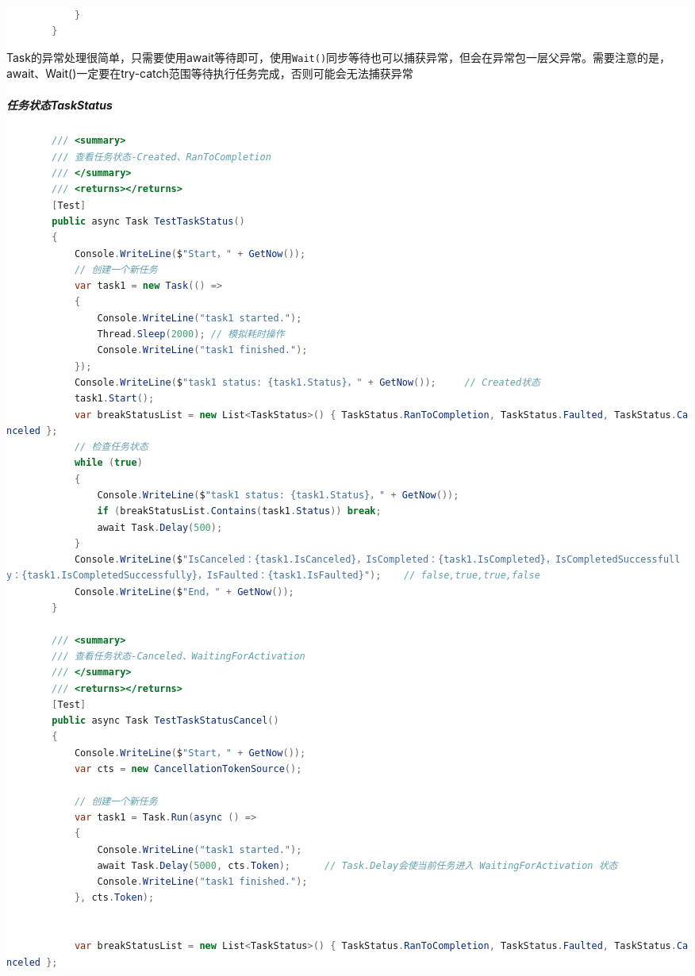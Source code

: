 ```csharp
            }
        }
```

Task的异常处理很简单，只需要使用await等待即可，使用`Wait()`同步等待也可以捕获异常，但会在异常包一层父异常。需要注意的是，await、Wait()一定要在try-catch范围等待执行任务完成，否则可能会无法捕获异常

##### 任务状态TaskStatus

```csharp
        /// <summary>
        /// 查看任务状态-Created、RanToCompletion
        /// </summary>
        /// <returns></returns>
        [Test]
        public async Task TestTaskStatus()
        {
            Console.WriteLine($"Start，" + GetNow());
            // 创建一个新任务
            var task1 = new Task(() =>
            {
                Console.WriteLine("task1 started.");
                Thread.Sleep(2000); // 模拟耗时操作
                Console.WriteLine("task1 finished.");
            });
            Console.WriteLine($"task1 status: {task1.Status}，" + GetNow());     // Created状态
            task1.Start();
            var breakStatusList = new List<TaskStatus>() { TaskStatus.RanToCompletion, TaskStatus.Faulted, TaskStatus.Canceled };
            // 检查任务状态
            while (true)
            {
                Console.WriteLine($"task1 status: {task1.Status}，" + GetNow());
                if (breakStatusList.Contains(task1.Status)) break;
                await Task.Delay(500);
            }
            Console.WriteLine($"IsCanceled：{task1.IsCanceled}，IsCompleted：{task1.IsCompleted}，IsCompletedSuccessfully：{task1.IsCompletedSuccessfully}，IsFaulted：{task1.IsFaulted}");    // false,true,true,false
            Console.WriteLine($"End，" + GetNow());
        }

        /// <summary>
        /// 查看任务状态-Canceled、WaitingForActivation
        /// </summary>
        /// <returns></returns>
        [Test]
        public async Task TestTaskStatusCancel()
        {
            Console.WriteLine($"Start，" + GetNow());
            var cts = new CancellationTokenSource();

            // 创建一个新任务
            var task1 = Task.Run(async () =>
            {
                Console.WriteLine("task1 started.");
                await Task.Delay(5000, cts.Token);      // Task.Delay会使当前任务进入 WaitingForActivation 状态
                Console.WriteLine("task1 finished.");
            }, cts.Token);


            var breakStatusList = new List<TaskStatus>() { TaskStatus.RanToCompletion, TaskStatus.Faulted, TaskStatus.Canceled };
```